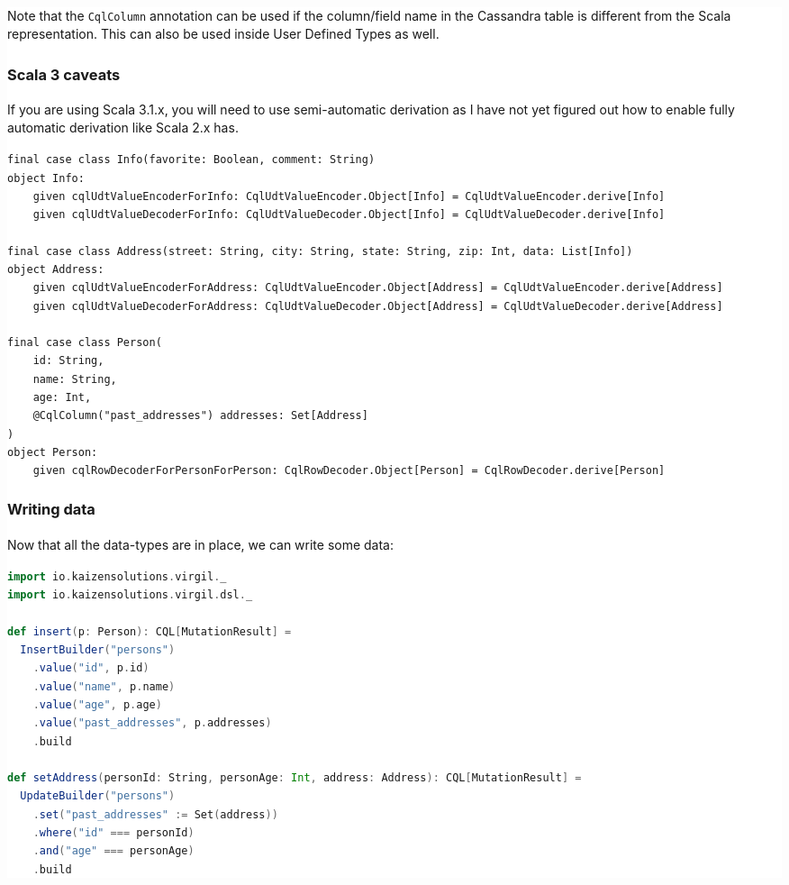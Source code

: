 Note that the `CqlColumn` annotation can be used if the column/field name in the Cassandra table is different from the 
Scala representation. This can also be used inside User Defined Types as well.

### Scala 3 caveats

If you are using Scala 3.1.x, you will need to use semi-automatic derivation as I have not yet figured out how to enable 
fully automatic derivation like Scala 2.x has.

```scala3
final case class Info(favorite: Boolean, comment: String)
object Info:
    given cqlUdtValueEncoderForInfo: CqlUdtValueEncoder.Object[Info] = CqlUdtValueEncoder.derive[Info]
    given cqlUdtValueDecoderForInfo: CqlUdtValueDecoder.Object[Info] = CqlUdtValueDecoder.derive[Info]

final case class Address(street: String, city: String, state: String, zip: Int, data: List[Info])
object Address:
    given cqlUdtValueEncoderForAddress: CqlUdtValueEncoder.Object[Address] = CqlUdtValueEncoder.derive[Address]
    given cqlUdtValueDecoderForAddress: CqlUdtValueDecoder.Object[Address] = CqlUdtValueDecoder.derive[Address]

final case class Person(
    id: String,
    name: String,
    age: Int,
    @CqlColumn("past_addresses") addresses: Set[Address]
)
object Person:
    given cqlRowDecoderForPersonForPerson: CqlRowDecoder.Object[Person] = CqlRowDecoder.derive[Person]
```

### Writing data

Now that all the data-types are in place, we can write some data:
```scala
import io.kaizensolutions.virgil._
import io.kaizensolutions.virgil.dsl._

def insert(p: Person): CQL[MutationResult] =
  InsertBuilder("persons")
    .value("id", p.id)
    .value("name", p.name)
    .value("age", p.age)
    .value("past_addresses", p.addresses)
    .build

def setAddress(personId: String, personAge: Int, address: Address): CQL[MutationResult] =
  UpdateBuilder("persons")
    .set("past_addresses" := Set(address))
    .where("id" === personId)
    .and("age" === personAge)
    .build
```
